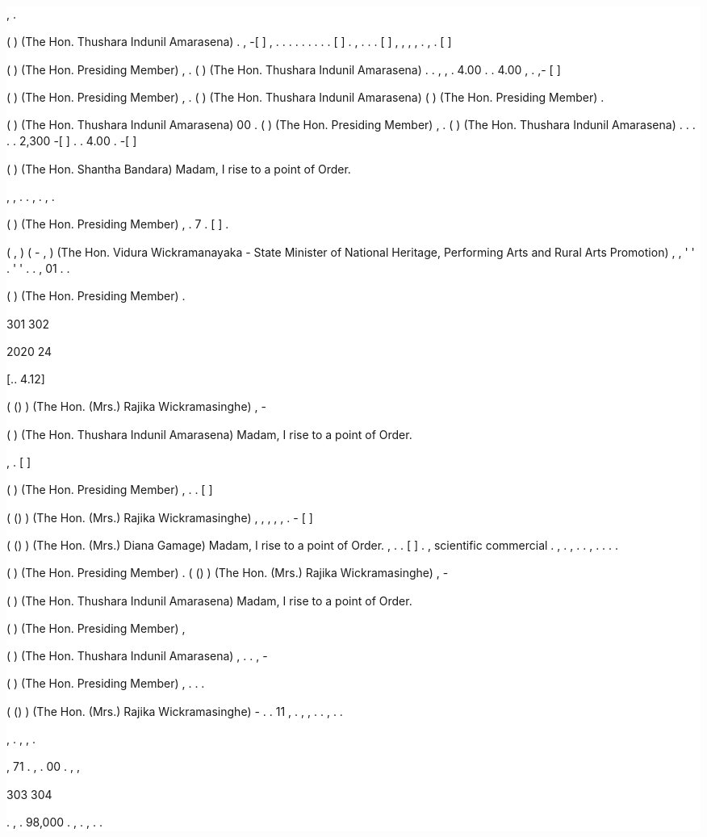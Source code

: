 , .

( ) (The Hon. Thushara Indunil Amarasena) . , -[ ] , . . . . . . . . . [ ] . , . . . [ ] , , , , . , . [ ]

( ) (The Hon. Presiding Member) , . ( ) (The Hon. Thushara Indunil Amarasena) . . , , . 4.00 . . 4.00 , . ,- [ ]

( ) (The Hon. Presiding Member) , . ( ) (The Hon. Thushara Indunil Amarasena) ( ) (The Hon. Presiding Member) .

( ) (The Hon. Thushara Indunil Amarasena) 00 . ( ) (The Hon. Presiding Member) , . ( ) (The Hon. Thushara Indunil Amarasena) . . . . . 2,300 -[ ] . . 4.00 . -[ ]

( ) (The Hon. Shantha Bandara) Madam, I rise to a point of Order.

, , . . , . , .

( ) (The Hon. Presiding Member) , . 7 . [ ] .

( , ) ( - , ) (The Hon. Vidura Wickramanayaka - State Minister of National Heritage, Performing Arts and Rural Arts Promotion) , , ' ' . ' ' . . , 01 . .

( ) (The Hon. Presiding Member) .

301 302

2020 24

[.. 4.12]

( () ) (The Hon. (Mrs.) Rajika Wickramasinghe) , -

( ) (The Hon. Thushara Indunil Amarasena) Madam, I rise to a point of Order.

, . [ ]

( ) (The Hon. Presiding Member) , . . [ ]

( () ) (The Hon. (Mrs.) Rajika Wickramasinghe) , , , , , . - [ ]

( () ) (The Hon. (Mrs.) Diana Gamage) Madam, I rise to a point of Order. , . . [ ] . , scientific commercial . , . , . . , . . . .

( ) (The Hon. Presiding Member) . ( () ) (The Hon. (Mrs.) Rajika Wickramasinghe) , -

( ) (The Hon. Thushara Indunil Amarasena) Madam, I rise to a point of Order.

( ) (The Hon. Presiding Member) ,

( ) (The Hon. Thushara Indunil Amarasena) , . . , -

( ) (The Hon. Presiding Member) , . . .

( () ) (The Hon. (Mrs.) Rajika Wickramasinghe) - . . 11 , . , , . . , . .

, . , , .

, 71 . , . 00 . , ,

303 304

. , . 98,000 . , . , . .
